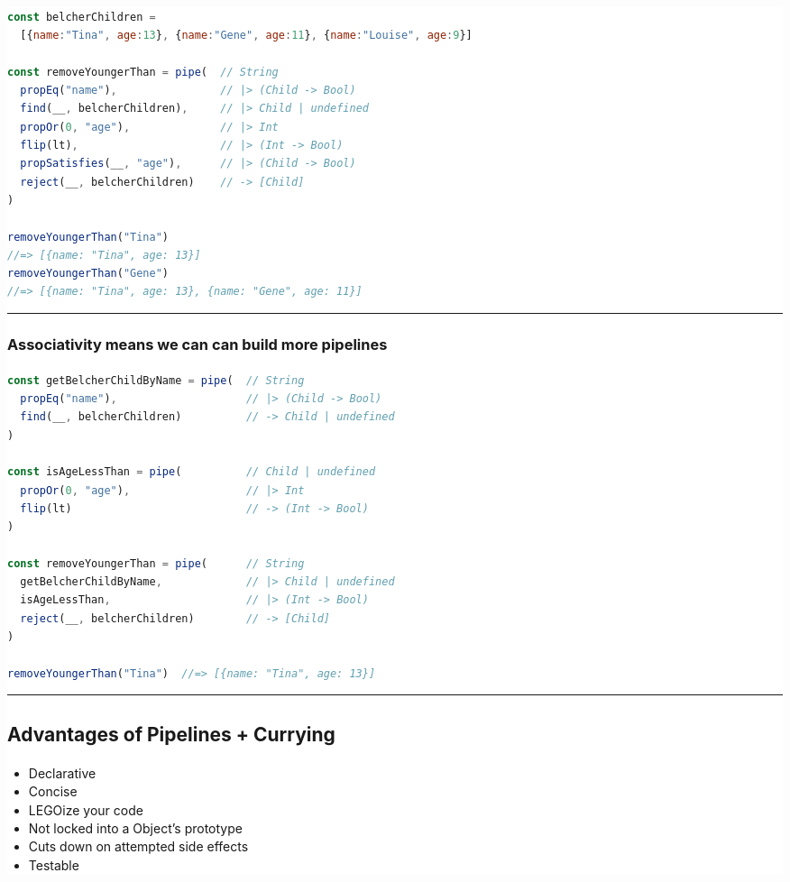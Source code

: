 ```js
const belcherChildren =
  [{name:"Tina", age:13}, {name:"Gene", age:11}, {name:"Louise", age:9}]

const removeYoungerThan = pipe(  // String
  propEq("name"),                // |> (Child -> Bool)
  find(__, belcherChildren),     // |> Child | undefined
  propOr(0, "age"),              // |> Int
  flip(lt),                      // |> (Int -> Bool)
  propSatisfies(__, "age"),      // |> (Child -> Bool)
  reject(__, belcherChildren)    // -> [Child]
)

removeYoungerThan("Tina")
//=> [{name: "Tina", age: 13}]
removeYoungerThan("Gene")
//=> [{name: "Tina", age: 13}, {name: "Gene", age: 11}]
```


- - -


### Associativity means we can can build more pipelines

```js
const getBelcherChildByName = pipe(  // String
  propEq("name"),                    // |> (Child -> Bool)
  find(__, belcherChildren)          // -> Child | undefined
)

const isAgeLessThan = pipe(          // Child | undefined
  propOr(0, "age"),                  // |> Int
  flip(lt)                           // -> (Int -> Bool)
)

const removeYoungerThan = pipe(      // String
  getBelcherChildByName,             // |> Child | undefined
  isAgeLessThan,                     // |> (Int -> Bool)
  reject(__, belcherChildren)        // -> [Child]
)

removeYoungerThan("Tina")  //=> [{name: "Tina", age: 13}]
```


* * *


## Advantages of Pipelines + Currying

- Declarative
- Concise
- LEGOize your code
- Not locked into a Object’s prototype
- Cuts down on attempted side effects
- Testable
